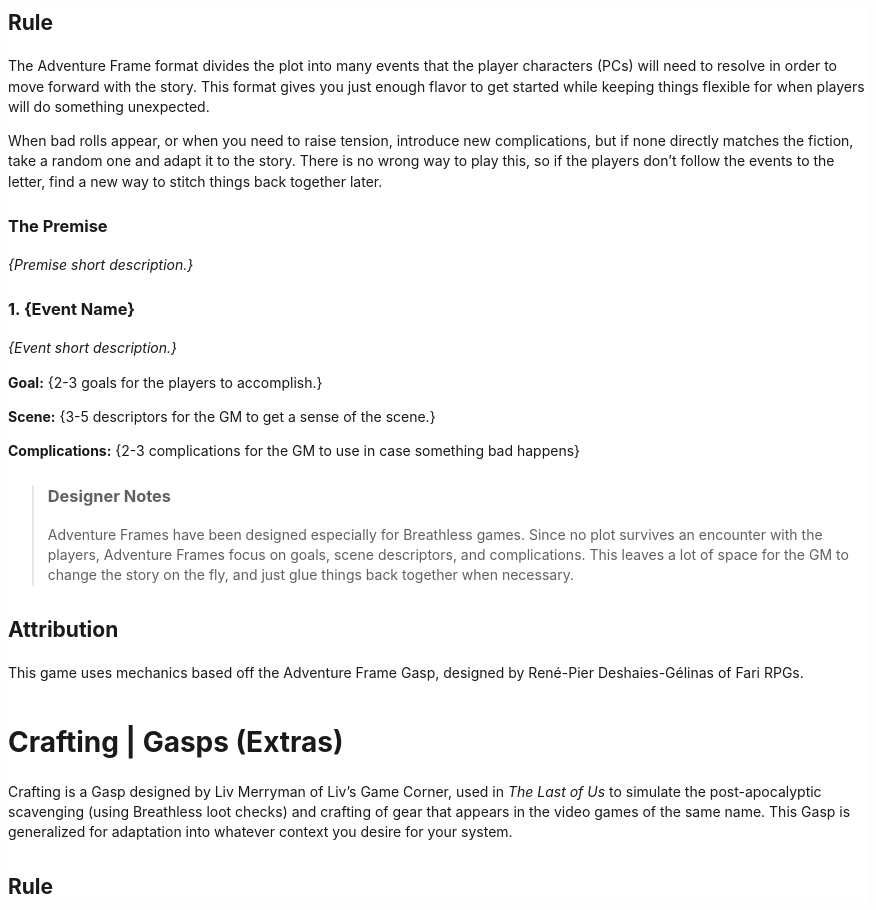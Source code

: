 <iframe frameborder="0" width="100%" src="https://itch.io/embed/1558885?linkback=true&amp;bg_color=ffffff&amp;fg_color=222222&amp;link_color=fa5c5c&amp;border_color=c9c9c9" width="552" height="167"><a href="https://fari-rpgs.itch.io/renegades">Renegades by Fari RPGs</a></iframe>

## Rule

The Adventure Frame format divides the plot into many events that the player characters (PCs) will need to resolve in order to move forward with the story. This format gives you just enough flavor to get started while keeping things flexible for when players will do something unexpected.

When bad rolls appear, or when you need to raise tension, introduce new complications, but if none directly matches the fiction, take a random one and adapt it to the story. There is no wrong way to play this, so if the players don’t follow the events to the letter, find a new way to stitch things back together later.

### The Premise

_{Premise short description.}_

### 1. {Event Name}

_{Event short description.}_

**Goal:** {2-3 goals for the players to accomplish.}

**Scene:** {3-5 descriptors for the GM to get a sense of the scene.}

**Complications:** {2-3 complications for the GM to use in case something bad happens}

> ### Designer Notes
>
> Adventure Frames have been designed especially for Breathless games. Since no plot survives an encounter with the players, Adventure Frames focus on goals, scene descriptors, and complications. This leaves a lot of space for the GM to change the story on the fly, and just glue things back together when necessary.

## Attribution

This game uses mechanics based off the Adventure Frame Gasp, designed by René-Pier Deshaies-Gélinas of Fari RPGs.

# Crafting | Gasps (Extras)

Crafting is a Gasp designed by Liv Merryman of Liv’s Game Corner, used in _The Last of Us_ to simulate the post-apocalyptic scavenging (using Breathless loot checks) and crafting of gear that appears in the video games of the same name. This Gasp is generalized for adaptation into whatever context you desire for your system.

<iframe src="https://itch.io/embed/1556993" width="100%" height="167" frameborder="0"><a href="https://livsgamecorner.itch.io/the-last-of-us%22%3EThe Last of Us by livsgamecorner</a></iframe>

## Rule
